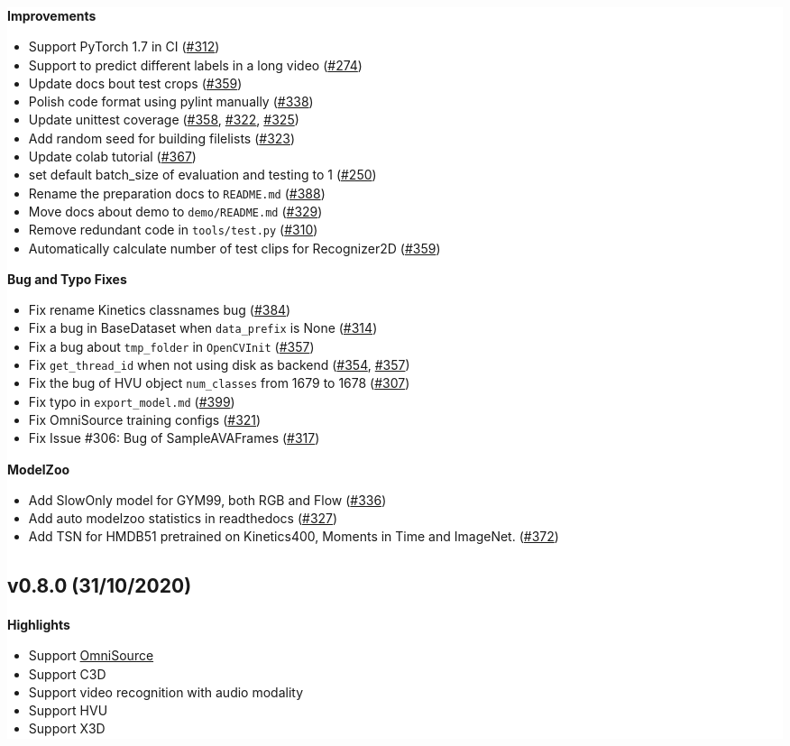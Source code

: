 **Improvements**

- Support PyTorch 1.7 in CI ([#312](https://github.com/open-mmlab/mmaction2/pull/312))
- Support to predict different labels in a long video ([#274](https://github.com/open-mmlab/mmaction2/pull/274))
- Update docs bout test crops ([#359](https://github.com/open-mmlab/mmaction2/pull/359))
- Polish code format using pylint manually ([#338](https://github.com/open-mmlab/mmaction2/pull/338))
- Update unittest coverage ([#358](https://github.com/open-mmlab/mmaction2/pull/358), [#322](https://github.com/open-mmlab/mmaction2/pull/322), [#325](https://github.com/open-mmlab/mmaction2/pull/325))
- Add random seed for building filelists ([#323](https://github.com/open-mmlab/mmaction2/pull/323))
- Update colab tutorial ([#367](https://github.com/open-mmlab/mmaction2/pull/367))
- set default batch_size of evaluation and testing to 1 ([#250](https://github.com/open-mmlab/mmaction2/pull/250))
- Rename the preparation docs to `README.md` ([#388](https://github.com/open-mmlab/mmaction2/pull/388))
- Move docs about demo to `demo/README.md` ([#329](https://github.com/open-mmlab/mmaction2/pull/329))
- Remove redundant code in `tools/test.py` ([#310](https://github.com/open-mmlab/mmaction2/pull/310))
- Automatically calculate number of test clips for Recognizer2D ([#359](https://github.com/open-mmlab/mmaction2/pull/359))

**Bug and Typo Fixes**

- Fix rename Kinetics classnames bug ([#384](https://github.com/open-mmlab/mmaction2/pull/384))
- Fix a bug in BaseDataset when `data_prefix` is None ([#314](https://github.com/open-mmlab/mmaction2/pull/314))
- Fix a bug about `tmp_folder` in `OpenCVInit` ([#357](https://github.com/open-mmlab/mmaction2/pull/357))
- Fix `get_thread_id` when not using disk as backend ([#354](https://github.com/open-mmlab/mmaction2/pull/354), [#357](https://github.com/open-mmlab/mmaction2/pull/357))
- Fix the bug of HVU object `num_classes` from 1679 to 1678 ([#307](https://github.com/open-mmlab/mmaction2/pull/307))
- Fix typo in `export_model.md` ([#399](https://github.com/open-mmlab/mmaction2/pull/399))
- Fix OmniSource training configs ([#321](https://github.com/open-mmlab/mmaction2/pull/321))
- Fix Issue #306: Bug of SampleAVAFrames ([#317](https://github.com/open-mmlab/mmaction2/pull/317))

**ModelZoo**

- Add SlowOnly model for GYM99, both RGB and Flow ([#336](https://github.com/open-mmlab/mmaction2/pull/336))
- Add auto modelzoo statistics in readthedocs ([#327](https://github.com/open-mmlab/mmaction2/pull/327))
- Add TSN for HMDB51 pretrained on Kinetics400, Moments in Time and ImageNet. ([#372](https://github.com/open-mmlab/mmaction2/pull/372))

## v0.8.0 (31/10/2020)

**Highlights**

- Support [OmniSource](https://arxiv.org/abs/2003.13042)
- Support C3D
- Support video recognition with audio modality
- Support HVU
- Support X3D
